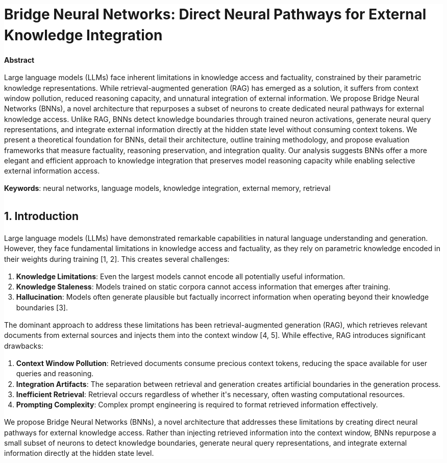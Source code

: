 # Bridge Neural Networks: Direct Neural Pathways for External Knowledge Integration

**Abstract**

Large language models (LLMs) face inherent limitations in knowledge access and factuality, constrained by their parametric knowledge representations. While retrieval-augmented generation (RAG) has emerged as a solution, it suffers from context window pollution, reduced reasoning capacity, and unnatural integration of external information. We propose Bridge Neural Networks (BNNs), a novel architecture that repurposes a subset of neurons to create dedicated neural pathways for external knowledge access. Unlike RAG, BNNs detect knowledge boundaries through trained neuron activations, generate neural query representations, and integrate external information directly at the hidden state level without consuming context tokens. We present a theoretical foundation for BNNs, detail their architecture, outline training methodology, and propose evaluation frameworks that measure factuality, reasoning preservation, and integration quality. Our analysis suggests BNNs offer a more elegant and efficient approach to knowledge integration that preserves model reasoning capacity while enabling selective external information access.

**Keywords**: neural networks, language models, knowledge integration, external memory, retrieval

## 1. Introduction

Large language models (LLMs) have demonstrated remarkable capabilities in natural language understanding and generation. However, they face fundamental limitations in knowledge access and factuality, as they rely on parametric knowledge encoded in their weights during training [1, 2]. This creates several challenges:

1. **Knowledge Limitations**: Even the largest models cannot encode all potentially useful information.
2. **Knowledge Staleness**: Models trained on static corpora cannot access information that emerges after training.
3. **Hallucination**: Models often generate plausible but factually incorrect information when operating beyond their knowledge boundaries [3].

The dominant approach to address these limitations has been retrieval-augmented generation (RAG), which retrieves relevant documents from external sources and injects them into the context window [4, 5]. While effective, RAG introduces significant drawbacks:

1. **Context Window Pollution**: Retrieved documents consume precious context tokens, reducing the space available for user queries and reasoning.
2. **Integration Artifacts**: The separation between retrieval and generation creates artificial boundaries in the generation process.
3. **Inefficient Retrieval**: Retrieval occurs regardless of whether it's necessary, often wasting computational resources.
4. **Prompting Complexity**: Complex prompt engineering is required to format retrieved information effectively.

We propose Bridge Neural Networks (BNNs), a novel architecture that addresses these limitations by creating direct neural pathways for external knowledge access. Rather than injecting retrieved information into the context window, BNNs repurpose a small subset of neurons to detect knowledge boundaries, generate neural query representations, and integrate external information directly at the hidden state level.
